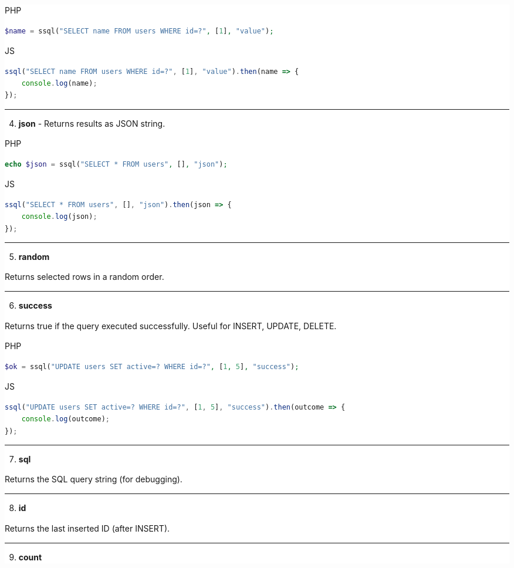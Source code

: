 PHP
```php
$name = ssql("SELECT name FROM users WHERE id=?", [1], "value");
```

JS
```js
ssql("SELECT name FROM users WHERE id=?", [1], "value").then(name => {
    console.log(name);
});
```
---
4. **json** - Returns results as JSON string.

PHP
```php
echo $json = ssql("SELECT * FROM users", [], "json");
```

JS
```js
ssql("SELECT * FROM users", [], "json").then(json => {
    console.log(json);
});
```
---
5. **random**

Returns selected rows in a random order.

---
6. **success**

Returns true if the query executed successfully.
Useful for INSERT, UPDATE, DELETE.

PHP
```php
$ok = ssql("UPDATE users SET active=? WHERE id=?", [1, 5], "success");
```
JS
```js
ssql("UPDATE users SET active=? WHERE id=?", [1, 5], "success").then(outcome => {
    console.log(outcome);
});
```
---
7. **sql**

Returns the SQL query string (for debugging).

---
8. **id**

Returns the last inserted ID (after INSERT).

---
9. **count**
